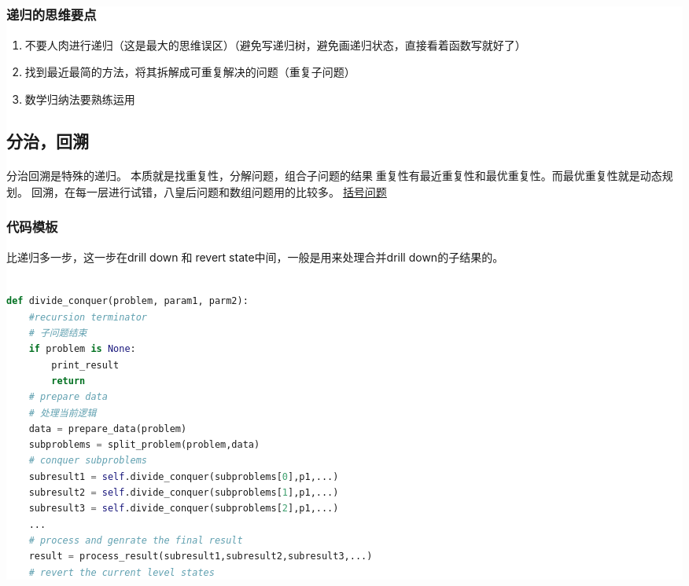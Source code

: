 ### 递归的思维要点

1. 不要人肉进行递归（这是最大的思维误区）（避免写递归树，避免画递归状态，直接看着函数写就好了）

2. 找到最近最简的方法，将其拆解成可重复解决的问题（重复子问题）

3. 数学归纳法要熟练运用

## 分治，回溯

分治回溯是特殊的递归。
本质就是找重复性，分解问题，组合子问题的结果
重复性有最近重复性和最优重复性。而最优重复性就是动态规划。
回溯，在每一层进行试错，八皇后问题和数组问题用的比较多。
[括号问题](https://leetcode-cn.com/problems/generate-parentheses/)

### 代码模板

比递归多一步，这一步在drill down 和 revert state中间，一般是用来处理合并drill down的子结果的。

```Python

def divide_conquer(problem, param1, parm2):
    #recursion terminator
    # 子问题结束
    if problem is None:
        print_result
        return
    # prepare data
    # 处理当前逻辑
    data = prepare_data(problem)
    subproblems = split_problem(problem,data)
    # conquer subproblems
    subresult1 = self.divide_conquer(subproblems[0],p1,...)
    subresult2 = self.divide_conquer(subproblems[1],p1,...)
    subresult3 = self.divide_conquer(subproblems[2],p1,...)
    ...
    # process and genrate the final result
    result = process_result(subresult1,subresult2,subresult3,...)
    # revert the current level states

```
